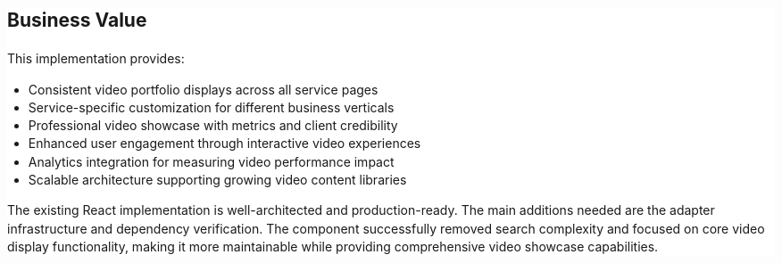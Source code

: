 ## Business Value

This implementation provides:
- Consistent video portfolio displays across all service pages
- Service-specific customization for different business verticals
- Professional video showcase with metrics and client credibility
- Enhanced user engagement through interactive video experiences
- Analytics integration for measuring video performance impact
- Scalable architecture supporting growing video content libraries

The existing React implementation is well-architected and production-ready. The main additions needed are the adapter infrastructure and dependency verification. The component successfully removed search complexity and focused on core video display functionality, making it more maintainable while providing comprehensive video showcase capabilities.